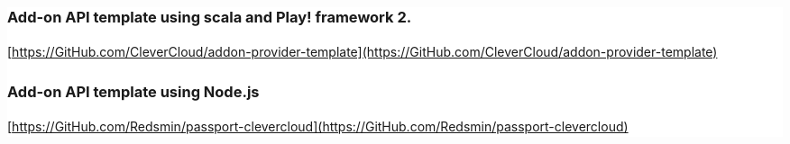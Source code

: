 ### Add-on API template using scala and Play! framework 2.

[https://GitHub.com/CleverCloud/addon-provider-template](https://GitHub.com/CleverCloud/addon-provider-template)

### Add-on API template using Node.js

[https://GitHub.com/Redsmin/passport-clevercloud](https://GitHub.com/Redsmin/passport-clevercloud)
